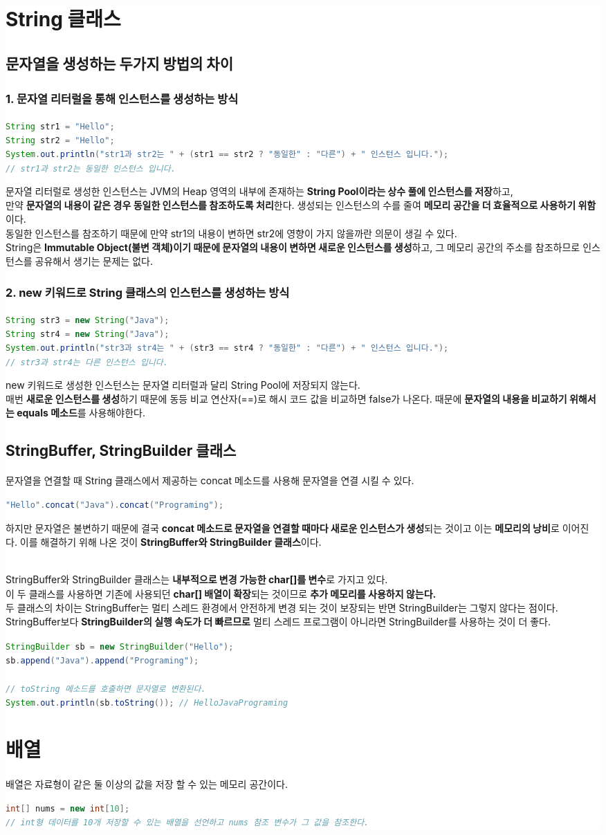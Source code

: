 # String 클래스
## 문자열을 생성하는 두가지 방법의 차이
### 1. 문자열 리터럴을 통해 인스턴스를 생성하는 방식
```java
String str1 = "Hello";
String str2 = "Hello";
System.out.println("str1과 str2는 " + (str1 == str2 ? "동일한" : "다른") + " 인스턴스 입니다.");
// str1과 str2는 동일한 인스턴스 입니다.
```
문자열 리터럴로 생성한 인스턴스는 JVM의 Heap 영역의 내부에 존재하는 **String Pool이라는 상수 풀에 인스턴스를 저장**하고,<br/>
만약 **문자열의 내용이 같은 경우 동일한 인스턴스를 참조하도록 처리**한다. 생성되는 인스턴스의 수를 줄여 **메모리 공간을 더 효율적으로 사용하기 위함**이다.<br/>
동일한 인스턴스를 참조하기 때문에 만약 str1의 내용이 변하면 str2에 영향이 가지 않을까란 의문이 생길 수 있다.<br/>
String은 **Immutable Object(불변 객체)이기 때문에 문자열의 내용이 변하면 새로운 인스턴스를 생성**하고, 그 메모리 공간의 주소를 참조하므로 인스턴스를 공유해서 생기는 문제는 없다.

### 2. new 키워드로 String 클래스의 인스턴스를 생성하는 방식
```java
String str3 = new String("Java");
String str4 = new String("Java");
System.out.println("str3과 str4는 " + (str3 == str4 ? "동일한" : "다른") + " 인스턴스 입니다.");
// str3과 str4는 다른 인스턴스 입니다.
```
new 키워드로 생성한 인스턴스는 문자열 리터럴과 달리 String Pool에 저장되지 않는다.<br/>
매번 **새로운 인스턴스를 생성**하기 때문에 동등 비교 연산자(==)로 해시 코드 값을 비교하면 false가 나온다. 때문에 **문자열의 내용을 비교하기 위해서는 equals 메소드**를 사용해야한다.

## StringBuffer, StringBuilder 클래스
문자열을 연결할 때 String 클래스에서 제공하는 concat 메소드를 사용해 문자열을 연결 시킬 수 있다. <br/>
```java
"Hello".concat("Java").concat("Programing");
```
하지만 문자열은 불변하기 때문에 결국 **concat 메소드로 문자열을 연결할 때마다 새로운 인스턴스가 생성**되는 것이고 이는 **메모리의 낭비**로 이어진다.
이를 해결하기 위해 나온 것이 **StringBuffer와 StringBuilder 클래스**이다.<br/><br/>

StringBuffer와 StringBuilder 클래스는 **내부적으로 변경 가능한 char[]를 변수**로 가지고 있다.<br/>
이 두 클래스를 사용하면 기존에 사용되던 **char[] 배열이 확장**되는 것이므로 **추가 메모리를 사용하지 않는다.**<br/>
두 클래스의 차이는 StringBuffer는 멀티 스레드 환경에서 안전하게 변경 되는 것이 보장되는 반면 StringBuilder는 그렇지 않다는 점이다.<br/>
StringBuffer보다 **StringBuilder의 실행 속도가 더 빠르므로** 멀티 스레드 프로그램이 아니라면 StringBuilder를 사용하는 것이 더 좋다.

```java
StringBuilder sb = new StringBuilder("Hello");
sb.append("Java").append("Programing");

// toString 메소드를 호출하면 문자열로 변환된다.
System.out.println(sb.toString()); // HelloJavaPrograming
```

# 배열
배열은 자료형이 같은 둘 이상의 값을 저장 할 수 있는 메모리 공간이다.
```java
int[] nums = new int[10]; 
// int형 데이터를 10개 저장할 수 있는 배열을 선언하고 nums 참조 변수가 그 값을 참조한다.
```
